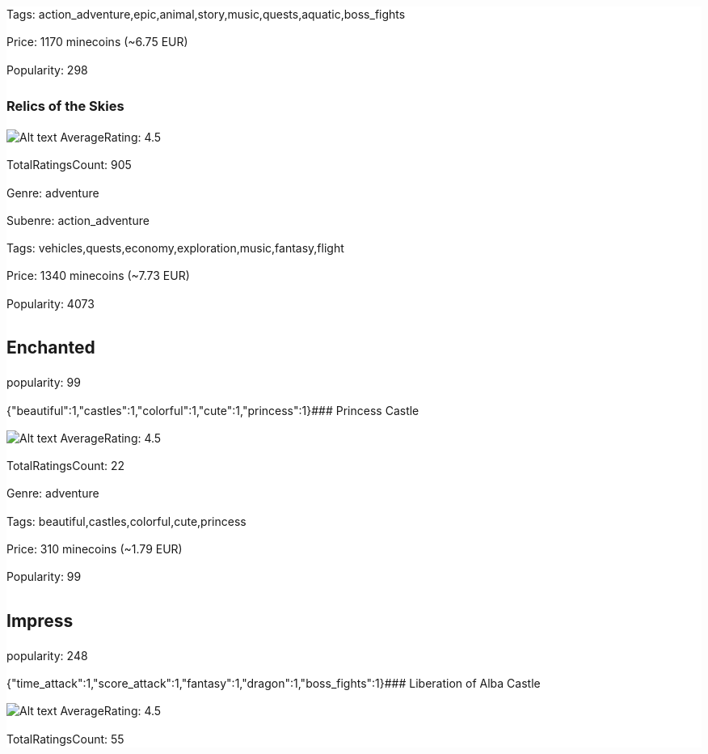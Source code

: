 Tags: action_adventure,epic,animal,story,music,quests,aquatic,boss_fights

Price: 1170 minecoins (~6.75 EUR)

Popularity: 298

### Relics of the Skies

![Alt text](https://xforgeassets001.xboxlive.com/pf-title-b63a0803d3653643-20ca2/ce927383-7369-4fa8-8e48-2baab0afb9a2/relicsoftheskies_Thumbnail_0.jpg "Thumbnail")
AverageRating: 4.5

TotalRatingsCount: 905

Genre: adventure

Subenre: action_adventure

Tags: vehicles,quests,economy,exploration,music,fantasy,flight

Price: 1340 minecoins (~7.73 EUR)

Popularity: 4073





## Enchanted

popularity: 99

{"beautiful":1,"castles":1,"colorful":1,"cute":1,"princess":1}### Princess Castle

![Alt text](https://xforgeassets002.xboxlive.com/pf-title-b63a0803d3653643-20ca2/8dbf1f6e-8f0b-448e-a3e5-718f29b4638f/princesscastles_thumbnail_0.jpg "Thumbnail")
AverageRating: 4.5

TotalRatingsCount: 22

Genre: adventure

Tags: beautiful,castles,colorful,cute,princess

Price: 310 minecoins (~1.79 EUR)

Popularity: 99





## Impress

popularity: 248

{"time_attack":1,"score_attack":1,"fantasy":1,"dragon":1,"boss_fights":1}### Liberation of Alba Castle

![Alt text](https://xforgeassets002.xboxlive.com/pf-title-b63a0803d3653643-20ca2/bad9cbe0-d67b-494b-928a-cf98947c18f4/Liberation_of_Alba_Castle_Thumbnail_0.jpg "Thumbnail")
AverageRating: 4.5

TotalRatingsCount: 55
